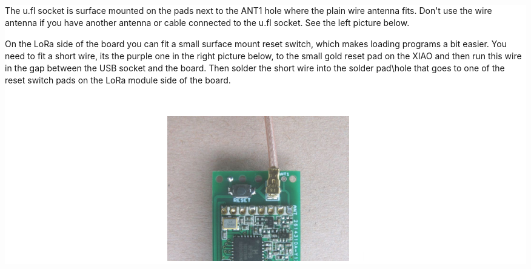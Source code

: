 The u.fl socket is surface mounted on the pads next to the ANT1 hole where the plain wire antenna fits. Don't use the wire antenna if you have another antenna or cable connected to the u.fl socket. See the left picture below. 

On the LoRa side of the board you can fit a small surface mount reset switch, which makes loading programs a bit easier. You need to fit a short wire, its the purple one in the right picture below, to the small gold reset pad on the XIAO and then run this wire in the gap between the USB socket and the board. Then solder the short wire into the solder pad\hole that goes to one of the reset switch pads on the LoRa module side of the board. 

<br>

<p align="center">
  <img width="300"  src="/images/Board_for_XIAO_LoRa_14.jpg">
  <img width="20"  src="/images/WhiteBlock.JPG">